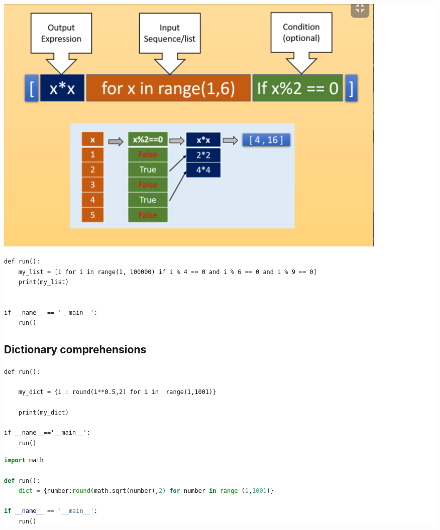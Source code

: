 ![List_comprensention02](./info/List_comprensention02.png)

```
def run():
    my_list = [i for i in range(1, 100000) if i % 4 == 0 and i % 6 == 0 and i % 9 == 0]
    print(my_list)


if __name__ == '__main__':
    run()
```

## Dictionary comprehensions

```
def run():

    my_dict = {i : round(i**0.5,2) for i in  range(1,1001)}

    print(my_dict)

if __name__=='__main__':
    run()
```

```Python
import math

def run():
    dict = {number:round(math.sqrt(number),2) for number in range (1,1001)}

if __name__ == '__main__':
    run()
```
